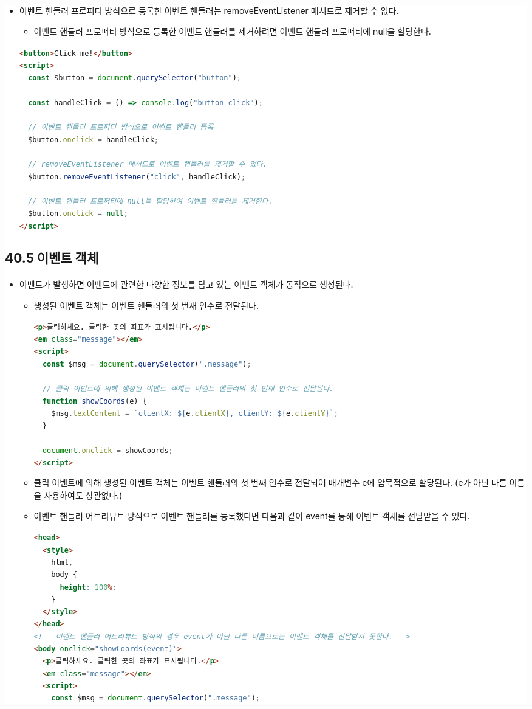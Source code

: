 - 이벤트 핸들러 프로퍼티 방식으로 등록한 이벤트 핸들러는 removeEventListener 메서드로 제거할 수 없다.

  - 이벤트 핸들러 프로퍼티 방식으로 등록한 이벤트 핸들러를 제거하려면 이벤트 핸들러 프로퍼티에 null을 할당한다.

  ```html
  <button>Click me!</button>
  <script>
    const $button = document.querySelector("button");

    const handleClick = () => console.log("button click");

    // 이벤트 핸들러 프로퍼티 방식으로 이벤트 핸들러 등록
    $button.onclick = handleClick;

    // removeEventListener 메서드로 이벤트 핸들러를 제거할 수 없다.
    $button.removeEventListener("click", handleClick);

    // 이벤트 핸들러 프로퍼티에 null을 할당하여 이벤트 핸들러를 제거한다.
    $button.onclick = null;
  </script>
  ```

## 40.5 이벤트 객체

- 이벤트가 발생하면 이벤트에 관련한 다양한 정보를 담고 있는 이벤트 객체가 동적으로 생성된다.

  - 생성된 이벤트 객체는 이벤트 핸들러의 첫 번재 인수로 전달된다.

    ```html
    <p>클릭하세요. 클릭한 곳의 좌표가 표시됩니다.</p>
    <em class="message"></em>
    <script>
      const $msg = document.querySelector(".message");

      // 클릭 이빈트에 의해 생성된 이벤트 객체는 이벤트 핸들러의 첫 번째 인수로 전달된다.
      function showCoords(e) {
        $msg.textContent = `clientX: ${e.clientX}, clientY: ${e.clientY}`;
      }

      document.onclick = showCoords;
    </script>
    ```

  - 클릭 이벤트에 의해 생성된 이벤트 객체는 이벤트 핸들러의 첫 번째 인수로 전달되어 매개변수 e에 암묵적으로 할당된다. (e가 아닌 다름 이름을 사용하여도 상관없다.)
  - 이벤트 핸들러 어트리뷰트 방식으로 이벤트 핸들러를 등록했다면 다음과 같이 event를 통해 이벤트 객체를 전달받을 수 있다.

    ```html
    <head>
      <style>
        html,
        body {
          height: 100%;
        }
      </style>
    </head>
    <!-- 이벤트 핸들러 어트리뷰트 방식의 경우 event가 아닌 다른 이름으로는 이벤트 객체를 전달받지 못한다. -->
    <body onclick="showCoords(event)">
      <p>클릭하세요. 클릭한 곳의 좌표가 표시됩니다.</p>
      <em class="message"></em>
      <script>
        const $msg = document.querySelector(".message");
